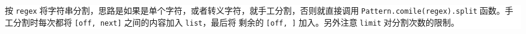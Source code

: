 按 `regex` 将字符串分割，思路是如果是单个字符，或者转义字符，就手工分割，否则就直接调用 `Pattern.comile(regex).split` 函数。手工分割时每次都将 `[off, next]` 之间的内容加入 `list`，最后将 剩余的 `[off, ]`  加入。另外注意 `limit` 对分割次数的限制。
